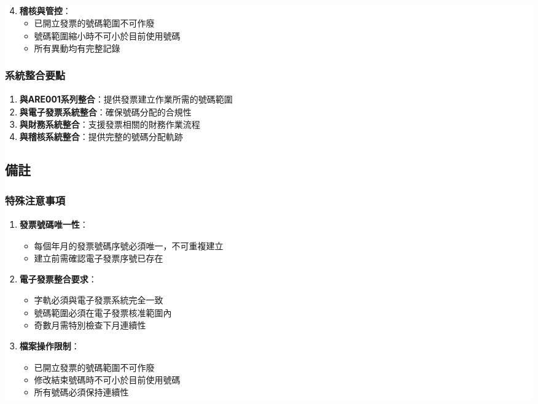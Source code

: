 4. **稽核與管控**：
   - 已開立發票的號碼範圍不可作廢
   - 號碼範圍縮小時不可小於目前使用號碼
   - 所有異動均有完整記錄

### 系統整合要點

1. **與ARE001系列整合**：提供發票建立作業所需的號碼範圍
2. **與電子發票系統整合**：確保號碼分配的合規性
3. **與財務系統整合**：支援發票相關的財務作業流程
4. **與稽核系統整合**：提供完整的號碼分配軌跡

## 備註

### 特殊注意事項

1. **發票號碼唯一性**：
   - 每個年月的發票號碼序號必須唯一，不可重複建立
   - 建立前需確認電子發票序號已存在

2. **電子發票整合要求**：
   - 字軌必須與電子發票系統完全一致
   - 號碼範圍必須在電子發票核准範圍內
   - 奇數月需特別檢查下月連續性

3. **檔案操作限制**：
   - 已開立發票的號碼範圍不可作廢
   - 修改結束號碼時不可小於目前使用號碼
   - 所有號碼必須保持連續性 